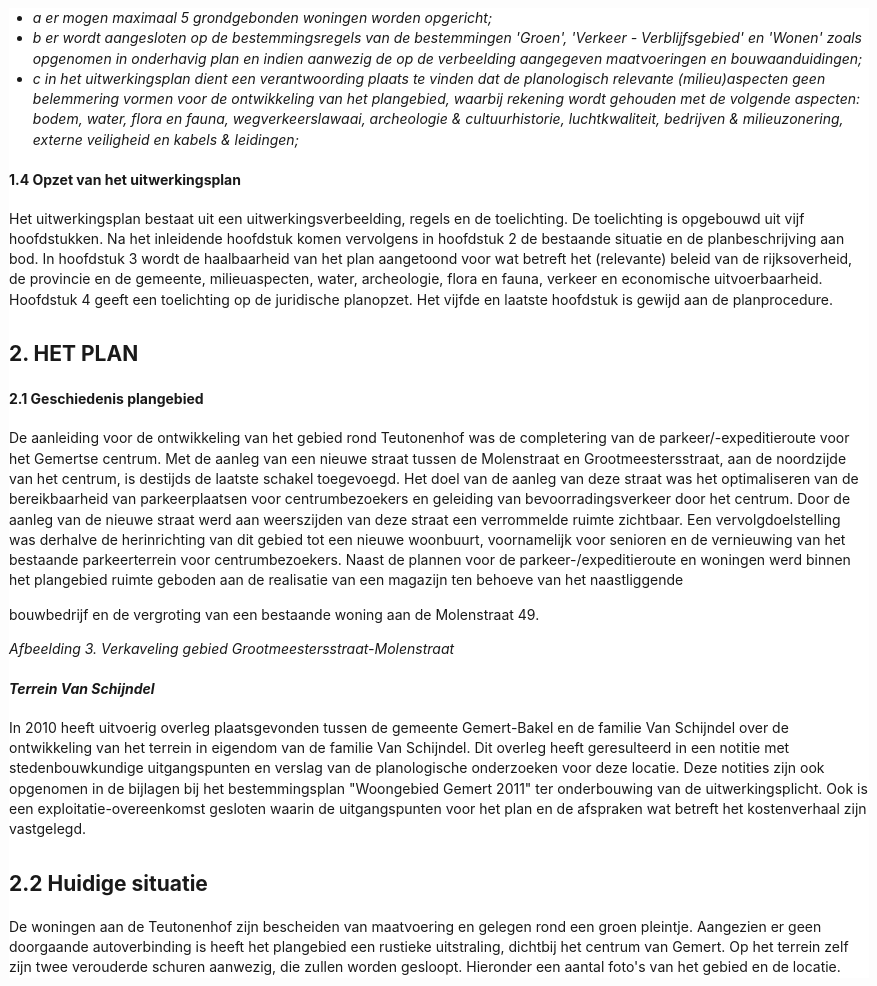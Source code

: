- *a er mogen maximaal 5 grondgebonden woningen worden opgericht;*
- *b er wordt aangesloten op de bestemmingsregels van de bestemmingen 'Groen', 'Verkeer - Verblijfsgebied' en 'Wonen' zoals opgenomen in onderhavig plan en indien aanwezig de op de verbeelding aangegeven maatvoeringen en bouwaanduidingen;*
- *c in het uitwerkingsplan dient een verantwoording plaats te vinden dat de planologisch relevante (milieu)aspecten geen belemmering vormen voor de ontwikkeling van het plangebied, waarbij rekening wordt gehouden met de volgende aspecten: bodem, water, flora en fauna, wegverkeerslawaai, archeologie & cultuurhistorie, luchtkwaliteit, bedrijven & milieuzonering, externe veiligheid en kabels & leidingen;*

#### **1.4 Opzet van het uitwerkingsplan**

Het uitwerkingsplan bestaat uit een uitwerkingsverbeelding, regels en de toelichting. De toelichting is opgebouwd uit vijf hoofdstukken. Na het inleidende hoofdstuk komen vervolgens in hoofdstuk 2 de bestaande situatie en de planbeschrijving aan bod. In hoofdstuk 3 wordt de haalbaarheid van het plan aangetoond voor wat betreft het (relevante) beleid van de rijksoverheid, de provincie en de gemeente, milieuaspecten, water, archeologie, flora en fauna, verkeer en economische uitvoerbaarheid. Hoofdstuk 4 geeft een toelichting op de juridische planopzet. Het vijfde en laatste hoofdstuk is gewijd aan de planprocedure.

## **2. HET PLAN**

#### **2.1 Geschiedenis plangebied**

De aanleiding voor de ontwikkeling van het gebied rond Teutonenhof was de completering van de parkeer/-expeditieroute voor het Gemertse centrum. Met de aanleg van een nieuwe straat tussen de Molenstraat en Grootmeestersstraat, aan de noordzijde van het centrum, is destijds de laatste schakel toegevoegd. Het doel van de aanleg van deze straat was het optimaliseren van de bereikbaarheid van parkeerplaatsen voor centrumbezoekers en geleiding van bevoorradingsverkeer door het centrum. Door de aanleg van de nieuwe straat werd aan weerszijden van deze straat een verrommelde ruimte zichtbaar. Een vervolgdoelstelling was derhalve de herinrichting van dit gebied tot een nieuwe woonbuurt, voornamelijk voor senioren en de vernieuwing van het bestaande parkeerterrein voor centrumbezoekers. Naast de plannen voor de parkeer-/expeditieroute en woningen werd binnen het plangebied ruimte geboden aan de realisatie van een magazijn ten behoeve van het naastliggende

bouwbedrijf en de vergroting van een bestaande woning aan de Molenstraat 49.

*Afbeelding 3. Verkaveling gebied Grootmeestersstraat-Molenstraat*

#### *Terrein Van Schijndel*

In 2010 heeft uitvoerig overleg plaatsgevonden tussen de gemeente Gemert-Bakel en de familie Van Schijndel over de ontwikkeling van het terrein in eigendom van de familie Van Schijndel. Dit overleg heeft geresulteerd in een notitie met stedenbouwkundige uitgangspunten en verslag van de planologische onderzoeken voor deze locatie. Deze notities zijn ook opgenomen in de bijlagen bij het bestemmingsplan "Woongebied Gemert 2011" ter onderbouwing van de uitwerkingsplicht. Ook is een exploitatie-overeenkomst gesloten waarin de uitgangspunten voor het plan en de afspraken wat betreft het kostenverhaal zijn vastgelegd.

## **2.2 Huidige situatie**

De woningen aan de Teutonenhof zijn bescheiden van maatvoering en gelegen rond een groen pleintje. Aangezien er geen doorgaande autoverbinding is heeft het plangebied een rustieke uitstraling, dichtbij het centrum van Gemert. Op het terrein zelf zijn twee verouderde schuren aanwezig, die zullen worden gesloopt. Hieronder een aantal foto's van het gebied en de locatie.
